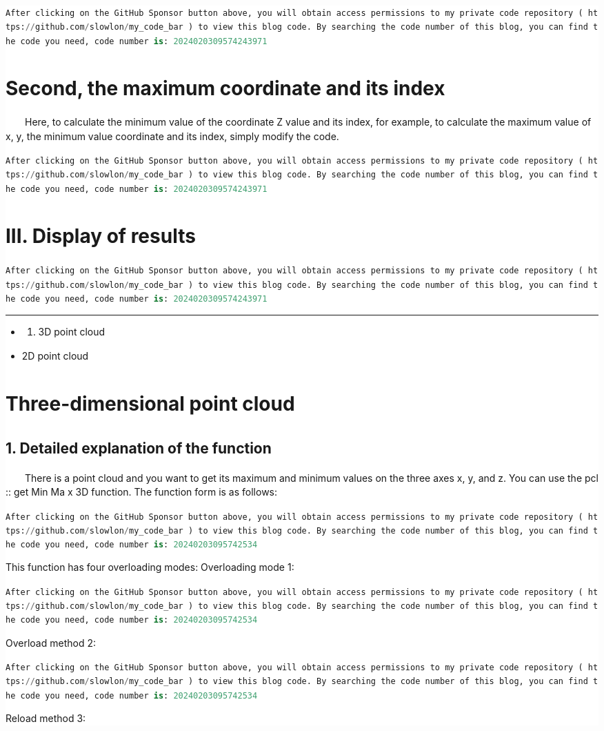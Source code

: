   ```python  
After clicking on the GitHub Sponsor button above, you will obtain access permissions to my private code repository ( https://github.com/slowlon/my_code_bar ) to view this blog code. By searching the code number of this blog, you can find the code you need, code number is: 2024020309574243971
  ```  
#  Second, the maximum coordinate and its index 

   Here, to calculate the minimum value of the coordinate Z value and its index, for example, to calculate the maximum value of x, y, the minimum value coordinate and its index, simply modify the code. 

  ```python  
After clicking on the GitHub Sponsor button above, you will obtain access permissions to my private code repository ( https://github.com/slowlon/my_code_bar ) to view this blog code. By searching the code number of this blog, you can find the code you need, code number is: 2024020309574243971
  ```  
#  III. Display of results 

  ```python  
After clicking on the GitHub Sponsor button above, you will obtain access permissions to my private code repository ( https://github.com/slowlon/my_code_bar ) to view this blog code. By searching the code number of this blog, you can find the code you need, code number is: 2024020309574243971
  ```  


--------------------------------------------------------------------------------

 + 1. 3D point cloud  

 + 2D point cloud 

#  Three-dimensional point cloud 

##  1. Detailed explanation of the function 

   There is a point cloud and you want to get its maximum and minimum values on the three axes x, y, and z. You can use the pcl :: get Min Ma x 3D function. The function form is as follows: 

  ```python  
After clicking on the GitHub Sponsor button above, you will obtain access permissions to my private code repository ( https://github.com/slowlon/my_code_bar ) to view this blog code. By searching the code number of this blog, you can find the code you need, code number is: 20240203095742534
  ```  
 This function has four overloading modes: Overloading mode 1: 

  ```python  
After clicking on the GitHub Sponsor button above, you will obtain access permissions to my private code repository ( https://github.com/slowlon/my_code_bar ) to view this blog code. By searching the code number of this blog, you can find the code you need, code number is: 20240203095742534
  ```  
 Overload method 2: 

  ```python  
After clicking on the GitHub Sponsor button above, you will obtain access permissions to my private code repository ( https://github.com/slowlon/my_code_bar ) to view this blog code. By searching the code number of this blog, you can find the code you need, code number is: 20240203095742534
  ```  
 Reload method 3: 
